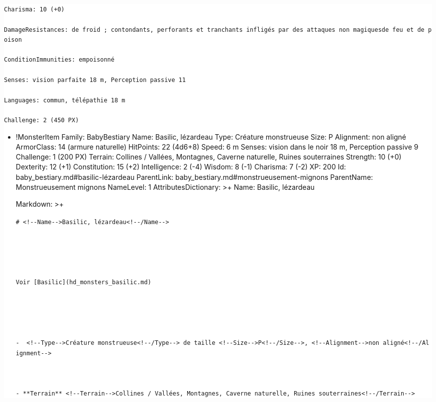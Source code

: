     Charisma: 10 (+0)

    DamageResistances: de froid ; contondants, perforants et tranchants infligés par des attaques non magiquesde feu et de poison

    ConditionImmunities: empoisonné

    Senses: vision parfaite 18 m, Perception passive 11

    Languages: commun, télépathie 18 m

    Challenge: 2 (450 PX)

- !MonsterItem
  Family: BabyBestiary
  Name: Basilic, lézardeau
  Type: Créature monstrueuse
  Size: P
  Alignment: non aligné
  ArmorClass: 14 (armure naturelle)
  HitPoints: 22 (4d6+8)
  Speed: 6 m
  Senses: vision dans le noir 18 m, Perception passive 9
  Challenge: 1 (200 PX)
  Terrain: Collines / Vallées, Montagnes, Caverne naturelle, Ruines souterraines
  Strength: 10 (+0)
  Dexterity: 12 (+1)
  Constitution: 15 (+2)
  Intelligence: 2 (-4)
  Wisdom: 8 (-1)
  Charisma: 7 (-2)
  XP: 200
  Id: baby_bestiary.md#basilic-lézardeau
  ParentLink: baby_bestiary.md#monstrueusement-mignons
  ParentName: Monstrueusement mignons
  NameLevel: 1
  AttributesDictionary: >+
    Name: Basilic, lézardeau

    Markdown: >+

      # <!--Name-->Basilic, lézardeau<!--/Name-->





      Voir [Basilic](hd_monsters_basilic.md)





      -  <!--Type-->Créature monstrueuse<!--/Type--> de taille <!--Size-->P<!--/Size-->, <!--Alignment-->non aligné<!--/Alignment-->



      - **Terrain** <!--Terrain-->Collines / Vallées, Montagnes, Caverne naturelle, Ruines souterraines<!--/Terrain-->
